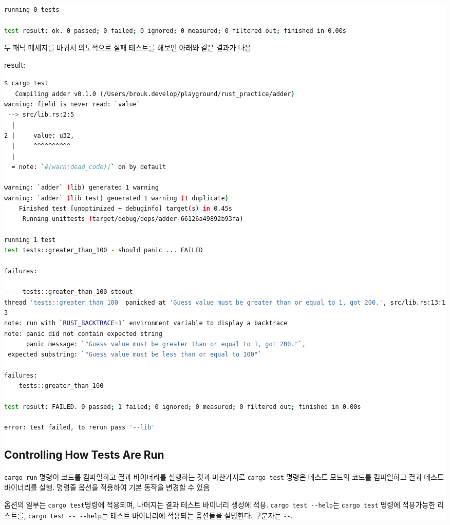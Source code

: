 ```sh
running 0 tests

test result: ok. 0 passed; 0 failed; 0 ignored; 0 measured; 0 filtered out; finished in 0.00s
```

두 패닉 메세지를 바꿔서 의도적으로 실패 테스트를 해보면 아래와 같은 결과가 나옴

result:

```sh
$ cargo test
   Compiling adder v0.1.0 (/Users/brouk.develop/playground/rust_practice/adder)
warning: field is never read: `value`
 --> src/lib.rs:2:5
  |
2 |     value: u32,
  |     ^^^^^^^^^^
  |
  = note: `#[warn(dead_code)]` on by default

warning: `adder` (lib) generated 1 warning
warning: `adder` (lib test) generated 1 warning (1 duplicate)
    Finished test [unoptimized + debuginfo] target(s) in 0.45s
     Running unittests (target/debug/deps/adder-66126a49892b93fa)

running 1 test
test tests::greater_than_100 - should panic ... FAILED

failures:

---- tests::greater_than_100 stdout ----
thread 'tests::greater_than_100' panicked at 'Guess value must be greater than or equal to 1, got 200.', src/lib.rs:13:13
note: run with `RUST_BACKTRACE=1` environment variable to display a backtrace
note: panic did not contain expected string
      panic message: `"Guess value must be greater than or equal to 1, got 200."`,
 expected substring: `"Guess value must be less than or equal to 100"`

failures:
    tests::greater_than_100

test result: FAILED. 0 passed; 1 failed; 0 ignored; 0 measured; 0 filtered out; finished in 0.00s

error: test failed, to rerun pass '--lib'
```

## Controlling How Tests Are Run

`cargo run` 명령이 코드를 컴파일하고 결과 바이너리를 실행하는 것과 마찬가지로 `cargo test` 명령은 테스트 모드의 코드를 컴파일하고 결과 테스트 바이너리를 실행. 명령줄 옵션을 적용하여 기본 동작을 변경할 수 있음

옵션의 일부는 `cargo test`명령에 적용되며, 나머지는 결과 테스트 바이너리 생성에 적용. `cargo test --help`는 `cargo test` 명령에 적용가능한 리스트를, `cargo test -- --help`는 테스트 바이너리에 적용되는 옵션들을 설명한다. 구분자는 `--`.
